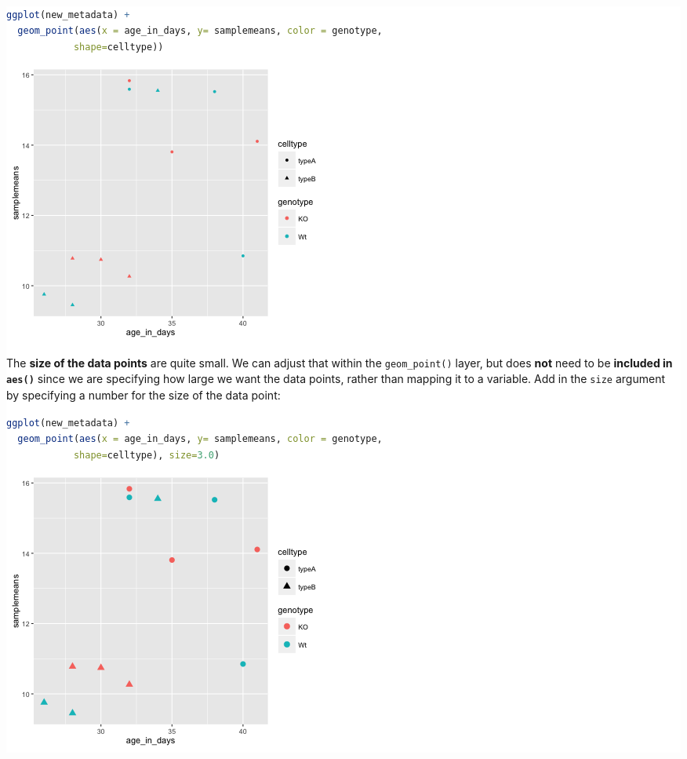 ```r
ggplot(new_metadata) +
  geom_point(aes(x = age_in_days, y= samplemeans, color = genotype,
  			shape=celltype)) 
```

 ![ggscatter3](../img/ggscatter-3.png) 


The **size of the data points** are quite small. We can adjust that within the `geom_point()` layer, but does **not** need to be **included in `aes()`** since we are specifying how large we want the data points, rather than mapping it to a variable. Add in the `size` argument by specifying a number for the size of the data point:

```r
ggplot(new_metadata) +
  geom_point(aes(x = age_in_days, y= samplemeans, color = genotype,
  			shape=celltype), size=3.0) 
```

 ![ggscatter4](../img/ggscatter-4.png)
  